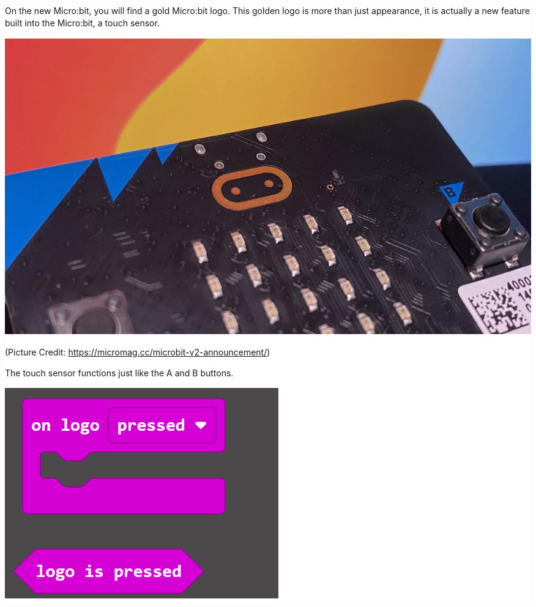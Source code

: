 On the new Micro:bit, you will find a gold Micro:bit logo. This golden logo is more than just appearance, it is actually a new feature built into the Micro:bit, a touch sensor.

![](./image/13.jpg)

(Picture Credit: https://micromag.cc/microbit-v2-announcement/)

The touch sensor functions just like the A and B buttons.

![](./image/14.png)
